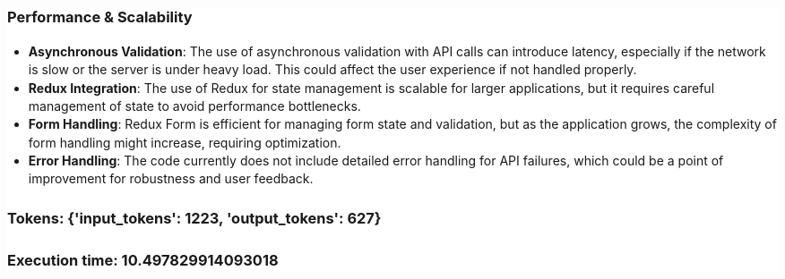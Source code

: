 ### Performance & Scalability

- **Asynchronous Validation**: The use of asynchronous validation with API calls can introduce latency, especially if the network is slow or the server is under heavy load. This could affect the user experience if not handled properly.
- **Redux Integration**: The use of Redux for state management is scalable for larger applications, but it requires careful management of state to avoid performance bottlenecks.
- **Form Handling**: Redux Form is efficient for managing form state and validation, but as the application grows, the complexity of form handling might increase, requiring optimization.
- **Error Handling**: The code currently does not include detailed error handling for API failures, which could be a point of improvement for robustness and user feedback.

### Tokens: {'input_tokens': 1223, 'output_tokens': 627}
### Execution time: 10.497829914093018
